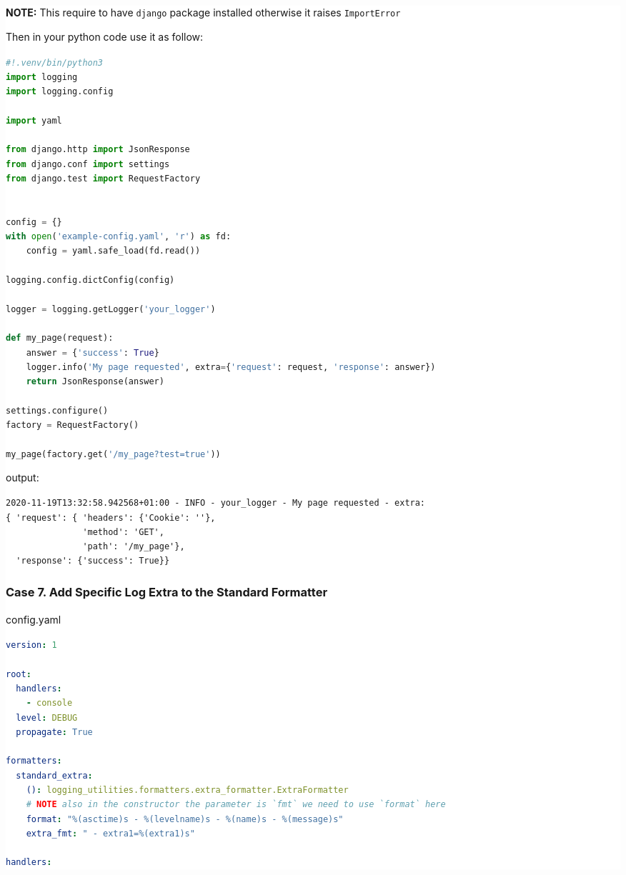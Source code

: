**NOTE:** This require to have `django` package installed otherwise it raises `ImportError`

Then in your python code use it as follow:

```python
#!.venv/bin/python3
import logging
import logging.config

import yaml

from django.http import JsonResponse
from django.conf import settings
from django.test import RequestFactory


config = {}
with open('example-config.yaml', 'r') as fd:
    config = yaml.safe_load(fd.read())

logging.config.dictConfig(config)

logger = logging.getLogger('your_logger')

def my_page(request):
    answer = {'success': True}
    logger.info('My page requested', extra={'request': request, 'response': answer})
    return JsonResponse(answer)

settings.configure()
factory = RequestFactory()

my_page(factory.get('/my_page?test=true'))
```

output:

```shell
2020-11-19T13:32:58.942568+01:00 - INFO - your_logger - My page requested - extra:
{ 'request': { 'headers': {'Cookie': ''},
               'method': 'GET',
               'path': '/my_page'},
  'response': {'success': True}}
```

### Case 7. Add Specific Log Extra to the Standard Formatter

config.yaml

```yaml
version: 1

root:
  handlers:
    - console
  level: DEBUG
  propagate: True

formatters:
  standard_extra:
    (): logging_utilities.formatters.extra_formatter.ExtraFormatter
    # NOTE also in the constructor the parameter is `fmt` we need to use `format` here
    format: "%(asctime)s - %(levelname)s - %(name)s - %(message)s"
    extra_fmt: " - extra1=%(extra1)s"

handlers:
```
